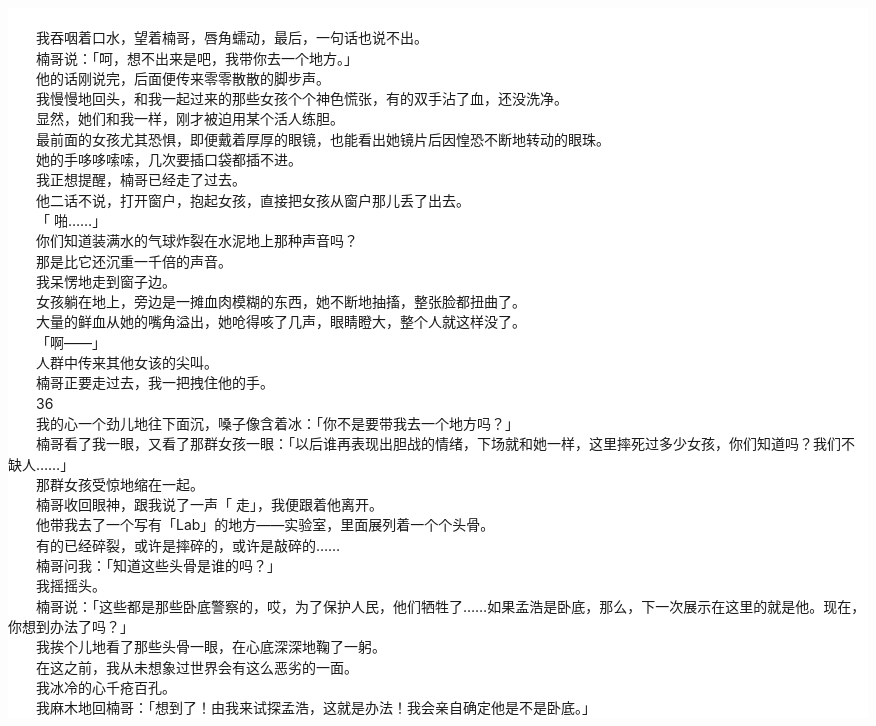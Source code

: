 <br>   
&emsp;&emsp;我吞咽着口水，望着楠哥，唇角蠕动，最后，一句话也说不出。  
<br>   
&emsp;&emsp;楠哥说：「呵，想不出来是吧，我带你去一个地方。」  
<br>   
&emsp;&emsp;他的话刚说完，后面便传来零零散散的脚步声。  
<br>   
&emsp;&emsp;我慢慢地回头，和我一起过来的那些女孩个个神色慌张，有的双手沾了血，还没洗净。  
<br>   
&emsp;&emsp;显然，她们和我一样，刚才被迫用某个活人练胆。  
<br>   
&emsp;&emsp;最前面的女孩尤其恐惧，即便戴着厚厚的眼镜，也能看出她镜片后因惶恐不断地转动的眼珠。  
<br>   
&emsp;&emsp;她的手哆哆嗦嗦，几次要插口袋都插不进。  
<br>   
&emsp;&emsp;我正想提醒，楠哥已经走了过去。  
<br>   
&emsp;&emsp;他二话不说，打开窗户，抱起女孩，直接把女孩从窗户那儿丢了出去。  
<br>   
&emsp;&emsp;「 啪……」  
<br>   
&emsp;&emsp;你们知道装满水的气球炸裂在水泥地上那种声音吗？  
<br>   
&emsp;&emsp;那是比它还沉重一千倍的声音。  
<br>   
&emsp;&emsp;我呆愣地走到窗子边。  
<br>   
&emsp;&emsp;女孩躺在地上，旁边是一摊血肉模糊的东西，她不断地抽搐，整张脸都扭曲了。  
<br>   
&emsp;&emsp;大量的鲜血从她的嘴角溢出，她呛得咳了几声，眼睛瞪大，整个人就这样没了。  
<br>   
&emsp;&emsp;「啊——」  
<br>   
&emsp;&emsp;人群中传来其他女该的尖叫。  
<br>   
&emsp;&emsp;楠哥正要走过去，我一把拽住他的手。  
<br>   
&emsp;&emsp;36  
<br>   
&emsp;&emsp;我的心一个劲儿地往下面沉，嗓子像含着冰：「你不是要带我去一个地方吗？」  
<br>   
&emsp;&emsp;楠哥看了我一眼，又看了那群女孩一眼：「以后谁再表现出胆战的情绪，下场就和她一样，这里摔死过多少女孩，你们知道吗？我们不缺人……」  
<br>   
&emsp;&emsp;那群女孩受惊地缩在一起。  
<br>   
&emsp;&emsp;楠哥收回眼神，跟我说了一声「 走」，我便跟着他离开。  
<br>   
&emsp;&emsp;他带我去了一个写有「Lab」的地方——实验室，里面展列着一个个头骨。  
<br>   
&emsp;&emsp;有的已经碎裂，或许是摔碎的，或许是敲碎的……  
<br>   
&emsp;&emsp;楠哥问我：「知道这些头骨是谁的吗？」  
<br>   
&emsp;&emsp;我摇摇头。  
<br>   
&emsp;&emsp;楠哥说：「这些都是那些卧底警察的，哎，为了保护人民，他们牺牲了……如果孟浩是卧底，那么，下一次展示在这里的就是他。现在，你想到办法了吗？」  
<br>   
&emsp;&emsp;我挨个儿地看了那些头骨一眼，在心底深深地鞠了一躬。  
<br>   
&emsp;&emsp;在这之前，我从未想象过世界会有这么恶劣的一面。  
<br>   
&emsp;&emsp;我冰冷的心千疮百孔。  
<br>   
&emsp;&emsp;我麻木地回楠哥：「想到了！由我来试探孟浩，这就是办法！我会亲自确定他是不是卧底。」  